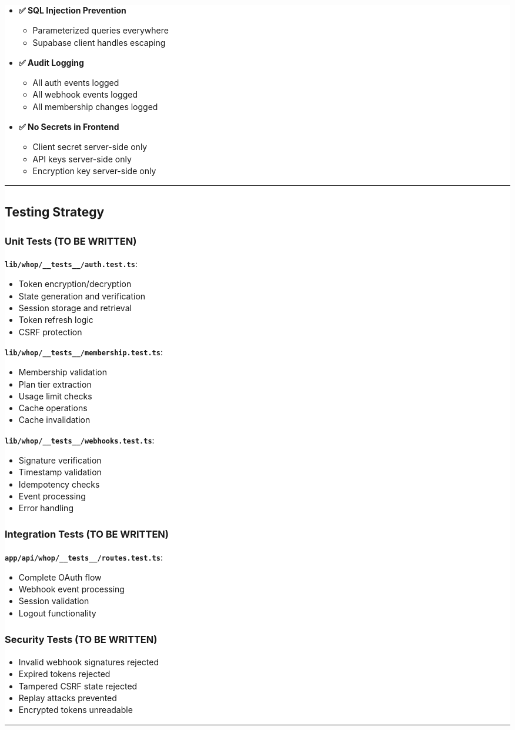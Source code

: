 - **✅ SQL Injection Prevention**
  - Parameterized queries everywhere
  - Supabase client handles escaping

- **✅ Audit Logging**
  - All auth events logged
  - All webhook events logged
  - All membership changes logged

- **✅ No Secrets in Frontend**
  - Client secret server-side only
  - API keys server-side only
  - Encryption key server-side only

---

## Testing Strategy

### Unit Tests (TO BE WRITTEN)

**`lib/whop/__tests__/auth.test.ts`**:
- Token encryption/decryption
- State generation and verification
- Session storage and retrieval
- Token refresh logic
- CSRF protection

**`lib/whop/__tests__/membership.test.ts`**:
- Membership validation
- Plan tier extraction
- Usage limit checks
- Cache operations
- Cache invalidation

**`lib/whop/__tests__/webhooks.test.ts`**:
- Signature verification
- Timestamp validation
- Idempotency checks
- Event processing
- Error handling

### Integration Tests (TO BE WRITTEN)

**`app/api/whop/__tests__/routes.test.ts`**:
- Complete OAuth flow
- Webhook event processing
- Session validation
- Logout functionality

### Security Tests (TO BE WRITTEN)

- Invalid webhook signatures rejected
- Expired tokens rejected
- Tampered CSRF state rejected
- Replay attacks prevented
- Encrypted tokens unreadable

---